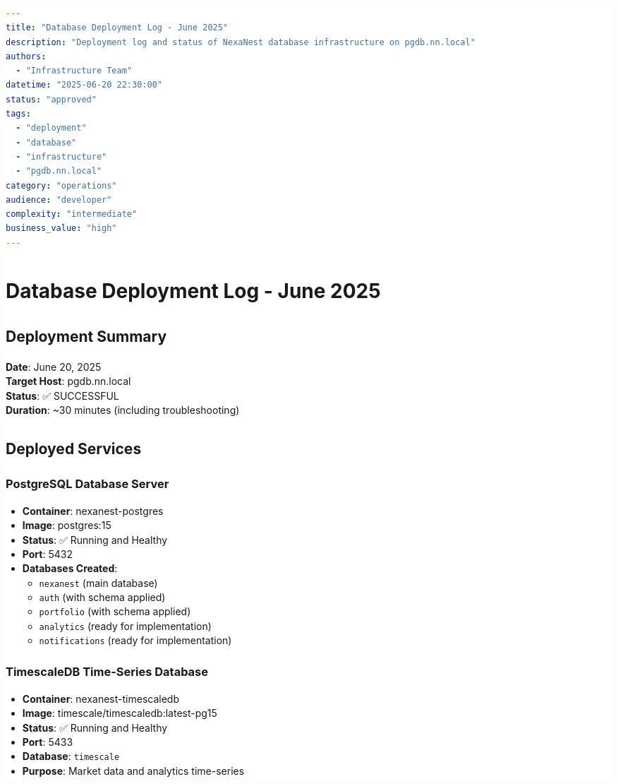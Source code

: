 ```yaml
---
title: "Database Deployment Log - June 2025"
description: "Deployment log and status of NexaNest database infrastructure on pgdb.nn.local"
authors:
  - "Infrastructure Team"
datetime: "2025-06-20 22:30:00"
status: "approved"
tags:
  - "deployment"
  - "database"
  - "infrastructure"
  - "pgdb.nn.local"
category: "operations"
audience: "developer"
complexity: "intermediate"
business_value: "high"
---
```


# Database Deployment Log - June 2025

## Deployment Summary

**Date**: June 20, 2025  
**Target Host**: pgdb.nn.local  
**Status**: ✅ SUCCESSFUL  
**Duration**: ~30 minutes (including troubleshooting)

## Deployed Services

### PostgreSQL Database Server
- **Container**: nexanest-postgres
- **Image**: postgres:15
- **Status**: ✅ Running and Healthy
- **Port**: 5432
- **Databases Created**:
  - `nexanest` (main database)
  - `auth` (with schema applied)
  - `portfolio` (with schema applied)  
  - `analytics` (ready for implementation)
  - `notifications` (ready for implementation)

### TimescaleDB Time-Series Database
- **Container**: nexanest-timescaledb
- **Image**: timescale/timescaledb:latest-pg15
- **Status**: ✅ Running and Healthy
- **Port**: 5433
- **Database**: `timescale`
- **Purpose**: Market data and analytics time-series

